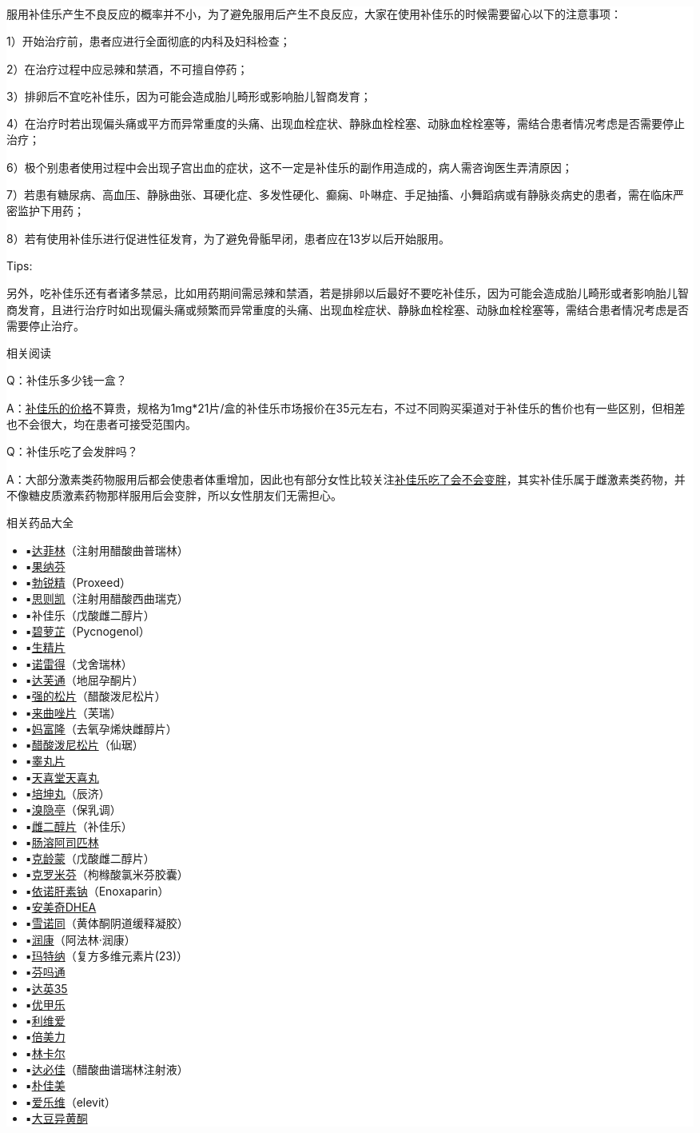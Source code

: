 服用补佳乐产生不良反应的概率并不小，为了避免服用后产生不良反应，大家在使用补佳乐的时候需要留心以下的注意事项：

1）开始治疗前，患者应进行全面彻底的内科及妇科检查；

2）在治疗过程中应忌辣和禁酒，不可擅自停药；

3）排卵后不宜吃补佳乐，因为可能会造成胎儿畸形或影响胎儿智商发育；

4）在治疗时若出现偏头痛或平方而异常重度的头痛、出现血栓症状、静脉血栓栓塞、动脉血栓栓塞等，需结合患者情况考虑是否需要停止治疗；

6）极个别患者使用过程中会出现子宫出血的症状，这不一定是补佳乐的副作用造成的，病人需咨询医生弄清原因；

7）若患有糖尿病、高血压、静脉曲张、耳硬化症、多发性硬化、癫痫、卟啉症、手足抽搐、小舞蹈病或有静脉炎病史的患者，需在临床严密监护下用药；

8）若有使用补佳乐进行促进性征发育，为了避免骨骺早闭，患者应在13岁以后开始服用。

Tips:

另外，吃补佳乐还有者诸多禁忌，比如用药期间需忌辣和禁酒，若是排卵以后最好不要吃补佳乐，因为可能会造成胎儿畸形或者影响胎儿智商发育，且进行治疗时如出现偏头痛或频繁而异常重度的头痛、出现血栓症状、静脉血栓栓塞、动脉血栓栓塞等，需结合患者情况考虑是否需要停止治疗。

相关阅读

Q：补佳乐多少钱一盒？

A：[补佳乐的价格](https://m.icheruby.net/news/1636.html)不算贵，规格为1mg\*21片/盒的补佳乐市场报价在35元左右，不过不同购买渠道对于补佳乐的售价也有一些区别，但相差也不会很大，均在患者可接受范围内。

Q：补佳乐吃了会发胖吗？

A：大部分激素类药物服用后都会使患者体重增加，因此也有部分女性比较关注[补佳乐吃了会不会变胖](https://m.icheruby.net/news/4060.html)，其实补佳乐属于雌激素类药物，并不像糖皮质激素药物那样服用后会变胖，所以女性朋友们无需担心。

相关药品大全

-   ▪[达菲林](https://www.icheruby.net/baike/825.html)（注射用醋酸曲普瑞林）
-   ▪[果纳芬](https://www.icheruby.net/baike/910.html)
-   ▪[勃锐精](https://www.icheruby.net/baike/912.html)（Proxeed）
-   ▪[思则凯](https://www.icheruby.net/baike/914.html)（注射用醋酸西曲瑞克）
-   ▪补佳乐（戊酸雌二醇片）
-   ▪[碧萝芷](https://www.icheruby.net/baike/921.html)（Pycnogenol）
-   ▪[生精片](https://www.icheruby.net/baike/934.html)
-   ▪[诺雷得](https://www.icheruby.net/baike/954.html)（戈舍瑞林）
-   ▪[达芙通](https://www.icheruby.net/baike/956.html)（地屈孕酮片）
-   ▪[强的松片](https://www.icheruby.net/baike/960.html)（醋酸泼尼松片）
-   ▪[来曲唑片](https://www.icheruby.net/baike/965.html)（芙瑞）
-   ▪[妈富隆](https://www.icheruby.net/baike/991.html)（去氧孕烯炔雌醇片）
-   ▪[醋酸泼尼松片](https://www.icheruby.net/baike/983.html)（仙琚）
-   ▪[睾丸片](https://www.icheruby.net/baike/1040.html)
-   ▪[天喜堂天喜丸](https://www.icheruby.net/baike/1320.html)
-   ▪[培坤丸](https://www.icheruby.net/baike/1393.html)（辰济）
-   ▪[溴隐亭](https://www.icheruby.net/baike/1400.html)（保乳调）
-   ▪[雌二醇片](https://www.icheruby.net/baike/911.html)（补佳乐）
-   ▪[肠溶阿司匹林](https://www.icheruby.net/baike/917.html)
-   ▪[克龄蒙](https://www.icheruby.net/baike/918.html)（戊酸雌二醇片）
-   ▪[克罗米芬](https://www.icheruby.net/baike/932.html)（枸橼酸氯米芬胶囊）
-   ▪[依诺肝素钠](https://www.icheruby.net/baike/953.html)（Enoxaparin）
-   ▪[安美奇DHEA](https://www.icheruby.net/baike/973.html)
-   ▪[雪诺同](https://www.icheruby.net/baike/985.html)（黄体酮阴道缓释凝胶）
-   ▪[润康](https://www.icheruby.net/baike/993.html)（阿法林·润康）
-   ▪[玛特纳](https://www.icheruby.net/baike/1347.html)（复方多维元素片(23)）
-   ▪[芬吗通](https://www.icheruby.net/baike/1763.html)
-   ▪[达英35](https://www.icheruby.net/baike/1707.html)
-   ▪[优甲乐](https://www.icheruby.net/baike/1881.html)
-   ▪[利维爱](https://www.icheruby.net/baike/1745.html)
-   ▪[倍美力](https://www.icheruby.net/baike/1860.html)
-   ▪[林卡尔](https://www.icheruby.net/baike/2028.html)
-   ▪[达必佳](https://www.icheruby.net/baike/3382.html)（醋酸曲谱瑞林注射液）
-   ▪[朴佳美](https://www.icheruby.net/baike/2017.html)
-   ▪[爱乐维](https://www.icheruby.net/baike/1807.html)（elevit）
-   ▪[大豆异黄酮](https://www.icheruby.net/baike/4688.html)
